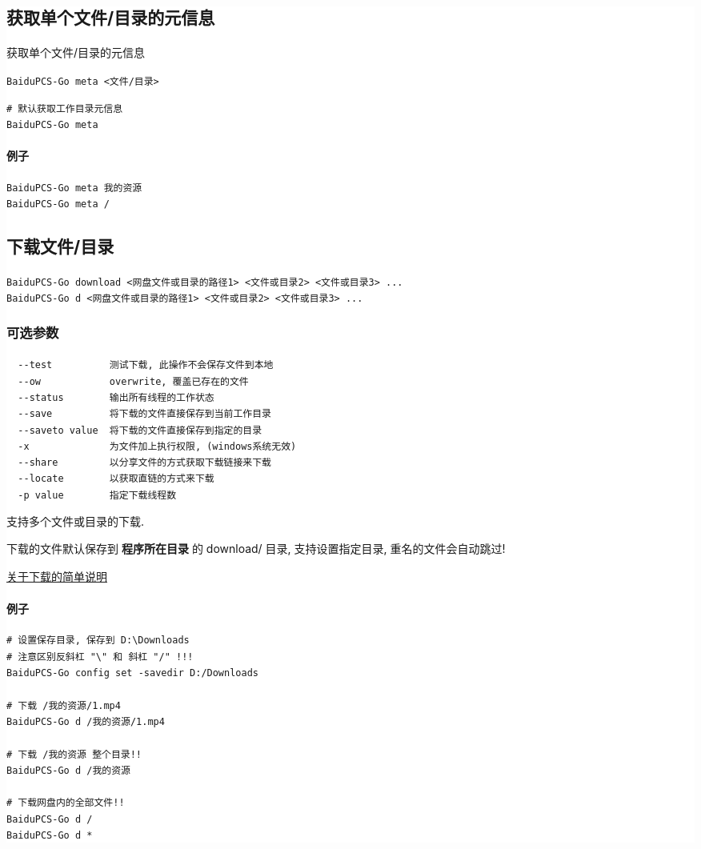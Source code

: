 ## 获取单个文件/目录的元信息

获取单个文件/目录的元信息
```
BaiduPCS-Go meta <文件/目录>
```
```
# 默认获取工作目录元信息
BaiduPCS-Go meta
```

#### 例子
```
BaiduPCS-Go meta 我的资源
BaiduPCS-Go meta /
```

## 下载文件/目录
```
BaiduPCS-Go download <网盘文件或目录的路径1> <文件或目录2> <文件或目录3> ...
BaiduPCS-Go d <网盘文件或目录的路径1> <文件或目录2> <文件或目录3> ...
```

### 可选参数
```
  --test          测试下载, 此操作不会保存文件到本地
  --ow            overwrite, 覆盖已存在的文件
  --status        输出所有线程的工作状态
  --save          将下载的文件直接保存到当前工作目录
  --saveto value  将下载的文件直接保存到指定的目录
  -x              为文件加上执行权限, (windows系统无效)
  --share         以分享文件的方式获取下载链接来下载
  --locate        以获取直链的方式来下载
  -p value        指定下载线程数
```

支持多个文件或目录的下载.

下载的文件默认保存到 **程序所在目录** 的 download/ 目录, 支持设置指定目录, 重名的文件会自动跳过!

[关于下载的简单说明](https://github.com/iikira/BaiduPCS-Go/wiki/%E5%85%B3%E4%BA%8E%E4%B8%8B%E8%BD%BD%E7%9A%84%E7%AE%80%E5%8D%95%E8%AF%B4%E6%98%8E)

#### 例子
```
# 设置保存目录, 保存到 D:\Downloads
# 注意区别反斜杠 "\" 和 斜杠 "/" !!!
BaiduPCS-Go config set -savedir D:/Downloads

# 下载 /我的资源/1.mp4
BaiduPCS-Go d /我的资源/1.mp4

# 下载 /我的资源 整个目录!!
BaiduPCS-Go d /我的资源

# 下载网盘内的全部文件!!
BaiduPCS-Go d /
BaiduPCS-Go d *
```
